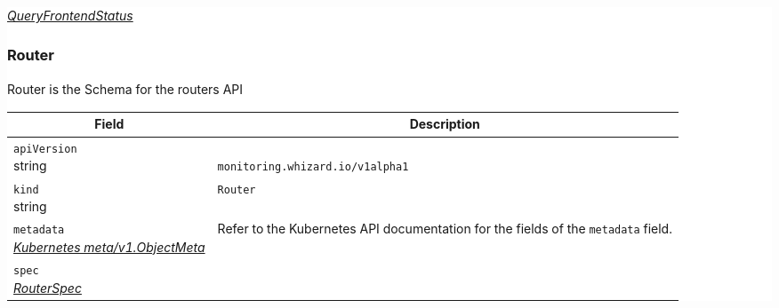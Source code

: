 <em>
<a href="#monitoring.whizard.io/v1alpha1.QueryFrontendStatus">
QueryFrontendStatus
</a>
</em>
</td>
<td>
</td>
</tr>
</tbody>
</table>
<h3 id="monitoring.whizard.io/v1alpha1.Router">Router
</h3>
<div>
<p>Router is the Schema for the routers API</p>
</div>
<table>
<thead>
<tr>
<th>Field</th>
<th>Description</th>
</tr>
</thead>
<tbody>
<tr>
<td>
<code>apiVersion</code><br/>
string</td>
<td>
<code>
monitoring.whizard.io/v1alpha1
</code>
</td>
</tr>
<tr>
<td>
<code>kind</code><br/>
string
</td>
<td><code>Router</code></td>
</tr>
<tr>
<td>
<code>metadata</code><br/>
<em>
<a href="https://kubernetes.io/docs/reference/generated/kubernetes-api/v1.30/#objectmeta-v1-meta">
Kubernetes meta/v1.ObjectMeta
</a>
</em>
</td>
<td>
Refer to the Kubernetes API documentation for the fields of the
<code>metadata</code> field.
</td>
</tr>
<tr>
<td>
<code>spec</code><br/>
<em>
<a href="#monitoring.whizard.io/v1alpha1.RouterSpec">
RouterSpec
</a>
</em>
</td>